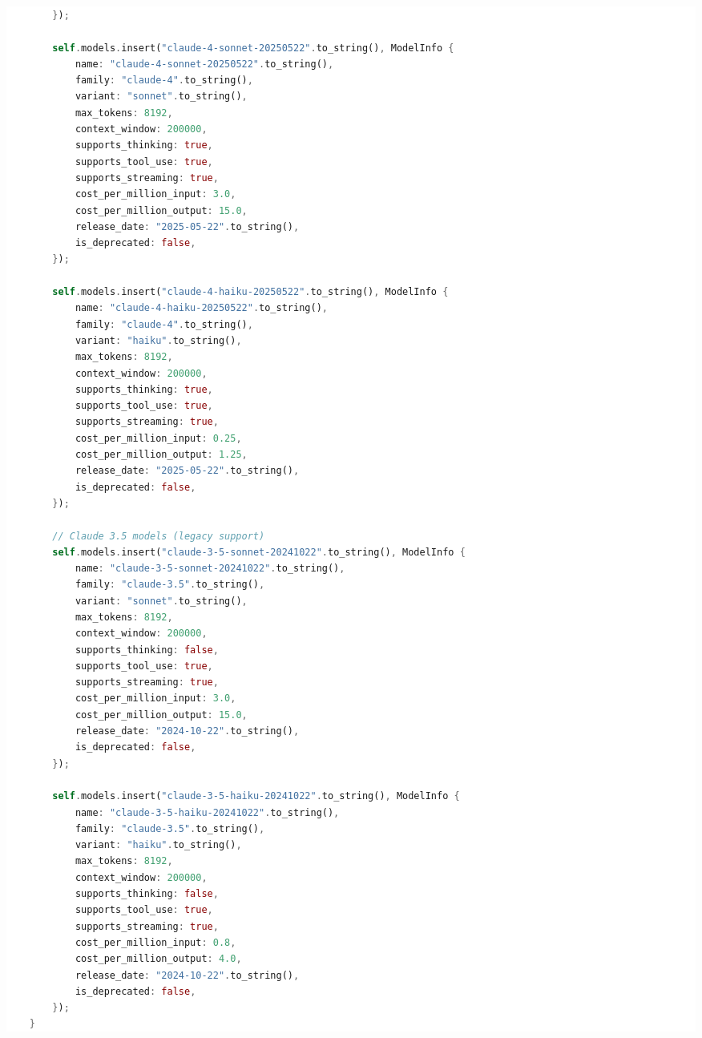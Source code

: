 ```rust
        });

        self.models.insert("claude-4-sonnet-20250522".to_string(), ModelInfo {
            name: "claude-4-sonnet-20250522".to_string(),
            family: "claude-4".to_string(),
            variant: "sonnet".to_string(),
            max_tokens: 8192,
            context_window: 200000,
            supports_thinking: true,
            supports_tool_use: true,
            supports_streaming: true,
            cost_per_million_input: 3.0,
            cost_per_million_output: 15.0,
            release_date: "2025-05-22".to_string(),
            is_deprecated: false,
        });

        self.models.insert("claude-4-haiku-20250522".to_string(), ModelInfo {
            name: "claude-4-haiku-20250522".to_string(),
            family: "claude-4".to_string(),
            variant: "haiku".to_string(),
            max_tokens: 8192,
            context_window: 200000,
            supports_thinking: true,
            supports_tool_use: true,
            supports_streaming: true,
            cost_per_million_input: 0.25,
            cost_per_million_output: 1.25,
            release_date: "2025-05-22".to_string(),
            is_deprecated: false,
        });

        // Claude 3.5 models (legacy support)
        self.models.insert("claude-3-5-sonnet-20241022".to_string(), ModelInfo {
            name: "claude-3-5-sonnet-20241022".to_string(),
            family: "claude-3.5".to_string(),
            variant: "sonnet".to_string(),
            max_tokens: 8192,
            context_window: 200000,
            supports_thinking: false,
            supports_tool_use: true,
            supports_streaming: true,
            cost_per_million_input: 3.0,
            cost_per_million_output: 15.0,
            release_date: "2024-10-22".to_string(),
            is_deprecated: false,
        });

        self.models.insert("claude-3-5-haiku-20241022".to_string(), ModelInfo {
            name: "claude-3-5-haiku-20241022".to_string(),
            family: "claude-3.5".to_string(),
            variant: "haiku".to_string(),
            max_tokens: 8192,
            context_window: 200000,
            supports_thinking: false,
            supports_tool_use: true,
            supports_streaming: true,
            cost_per_million_input: 0.8,
            cost_per_million_output: 4.0,
            release_date: "2024-10-22".to_string(),
            is_deprecated: false,
        });
    }
```